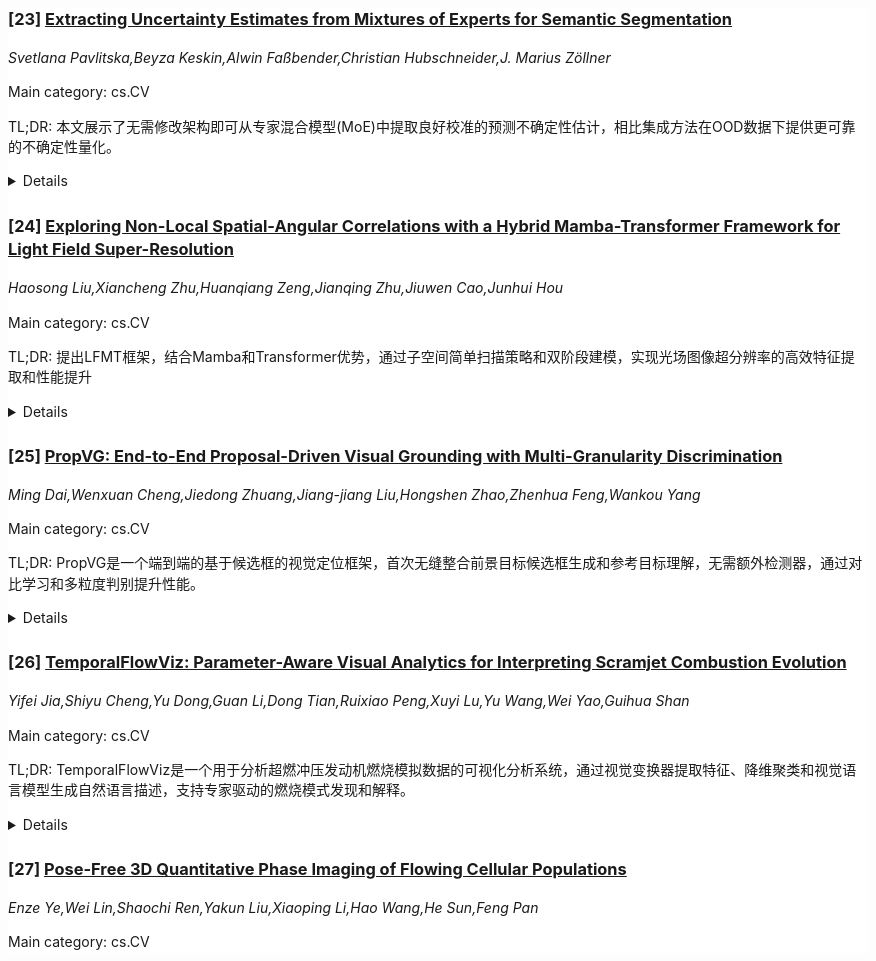 
### [23] [Extracting Uncertainty Estimates from Mixtures of Experts for Semantic Segmentation](https://arxiv.org/abs/2509.04816)
*Svetlana Pavlitska,Beyza Keskin,Alwin Faßbender,Christian Hubschneider,J. Marius Zöllner*

Main category: cs.CV

TL;DR: 本文展示了无需修改架构即可从专家混合模型(MoE)中提取良好校准的预测不确定性估计，相比集成方法在OOD数据下提供更可靠的不确定性量化。


<details><summary>Details</summary></details>


### [24] [Exploring Non-Local Spatial-Angular Correlations with a Hybrid Mamba-Transformer Framework for Light Field Super-Resolution](https://arxiv.org/abs/2509.04824)
*Haosong Liu,Xiancheng Zhu,Huanqiang Zeng,Jianqing Zhu,Jiuwen Cao,Junhui Hou*

Main category: cs.CV

TL;DR: 提出LFMT框架，结合Mamba和Transformer优势，通过子空间简单扫描策略和双阶段建模，实现光场图像超分辨率的高效特征提取和性能提升


<details><summary>Details</summary></details>


### [25] [PropVG: End-to-End Proposal-Driven Visual Grounding with Multi-Granularity Discrimination](https://arxiv.org/abs/2509.04833)
*Ming Dai,Wenxuan Cheng,Jiedong Zhuang,Jiang-jiang Liu,Hongshen Zhao,Zhenhua Feng,Wankou Yang*

Main category: cs.CV

TL;DR: PropVG是一个端到端的基于候选框的视觉定位框架，首次无缝整合前景目标候选框生成和参考目标理解，无需额外检测器，通过对比学习和多粒度判别提升性能。


<details><summary>Details</summary></details>


### [26] [TemporalFlowViz: Parameter-Aware Visual Analytics for Interpreting Scramjet Combustion Evolution](https://arxiv.org/abs/2509.04834)
*Yifei Jia,Shiyu Cheng,Yu Dong,Guan Li,Dong Tian,Ruixiao Peng,Xuyi Lu,Yu Wang,Wei Yao,Guihua Shan*

Main category: cs.CV

TL;DR: TemporalFlowViz是一个用于分析超燃冲压发动机燃烧模拟数据的可视化分析系统，通过视觉变换器提取特征、降维聚类和视觉语言模型生成自然语言描述，支持专家驱动的燃烧模式发现和解释。


<details><summary>Details</summary></details>


### [27] [Pose-Free 3D Quantitative Phase Imaging of Flowing Cellular Populations](https://arxiv.org/abs/2509.04848)
*Enze Ye,Wei Lin,Shaochi Ren,Yakun Liu,Xiaoping Li,Hao Wang,He Sun,Feng Pan*

Main category: cs.CV
